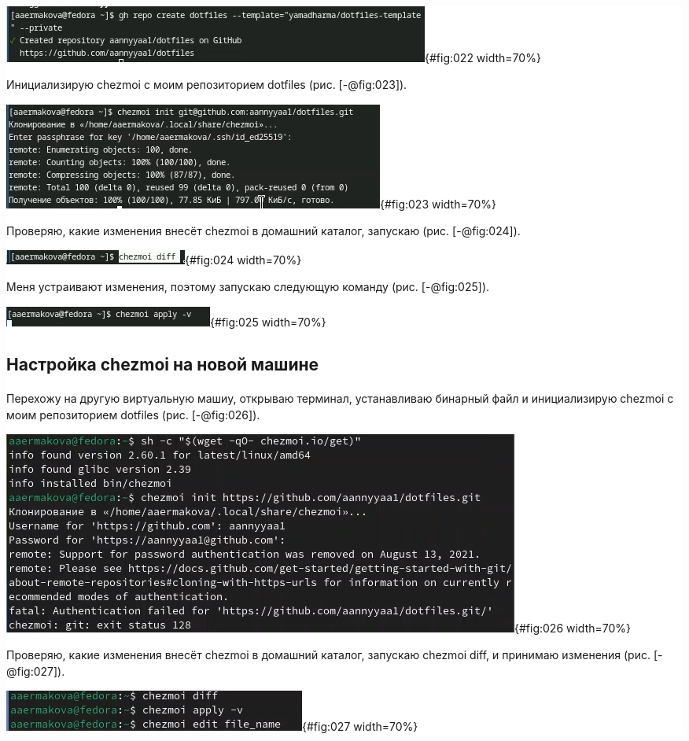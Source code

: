 ![Создание репозитория на основе шаблона](image/22.png){#fig:022 width=70%}

Инициализирую chezmoi с моим репозиторием dotfiles (рис. [-@fig:023]).

![Инициализация chezmoi](image/23.png){#fig:023 width=70%}

Проверяю, какие изменения внесёт chezmoi в домашний каталог, запускаю (рис. [-@fig:024]).

![Проверка на изменения](image/24.png){#fig:024 width=70%}

Меня устраивают изменения, поэтому запускаю следующую команду (рис. [-@fig:025]).

![Принятие изменений](image/25.png){#fig:025 width=70%}

## Настройка chezmoi на новой машине

Перехожу на другую виртуальную машиу, открываю терминал, устанавливаю бинарный файл и инициализирую chezmoi с моим репозиторием dotfiles (рис. [-@fig:026]).

![Инициализация chezmoi на второй ВМ](image/26.png){#fig:026 width=70%}

Проверяю, какие изменения внесёт chezmoi в домашний каталог, запускаю chezmoi diff, и принимаю изменения (рис. [-@fig:027]).

![Выполнение команд](image/27.png){#fig:027 width=70%}
